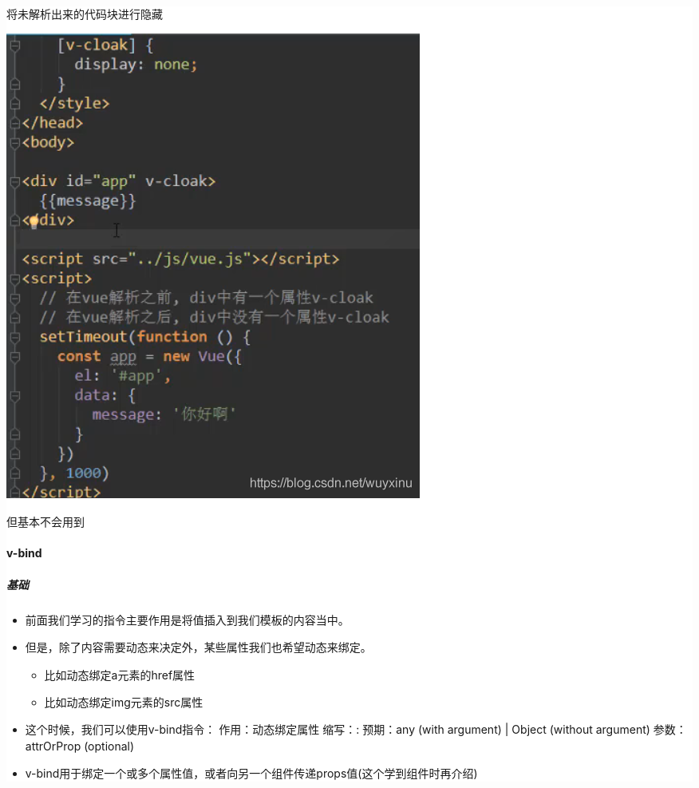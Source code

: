 将未解析出来的代码块进行隐藏

![img](vue.assets/20191031152331134.png)

但基本不会用到

#### v-bind

##### 基础

- 前面我们学习的指令主要作用是将值插入到我们模板的内容当中。

- 但是，除了内容需要动态来决定外，某些属性我们也希望动态来绑定。

   - 比如动态绑定a元素的href属性

   - 比如动态绑定img元素的src属性

- 这个时候，我们可以使用v-bind指令：
作用：动态绑定属性
缩写：:
预期：any (with argument) | Object (without argument)
参数：attrOrProp (optional)

- v-bind用于绑定一个或多个属性值，或者向另一个组件传递props值(这个学到组件时再介绍)
